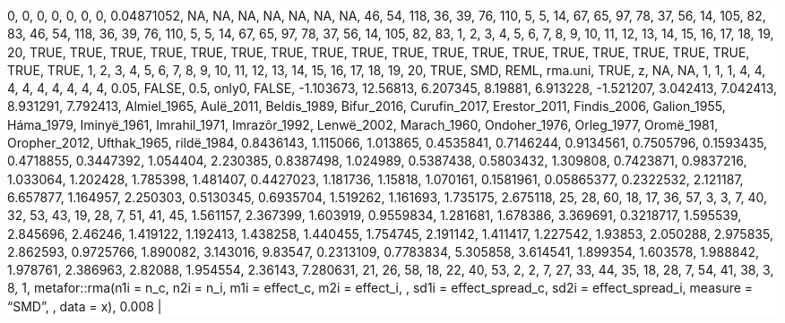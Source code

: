 0, 0, 0, 0, 0, 0, 0, 0.04871052, NA, NA, NA, NA, NA, NA, NA, 46, 54, 118, 36, 39, 76, 110, 5, 5, 14, 67, 65, 97, 78, 37, 56, 14, 105, 82, 83, 46, 54, 118, 36, 39, 76, 110, 5, 5, 14, 67, 65, 97, 78, 37, 56, 14, 105, 82, 83, 1, 2, 3, 4, 5, 6, 7, 8, 9, 10, 11, 12, 13, 14, 15, 16, 17, 18, 19, 20, TRUE, TRUE, TRUE, TRUE, TRUE, TRUE, TRUE, TRUE, TRUE, TRUE, TRUE, TRUE, TRUE, TRUE, TRUE, TRUE, TRUE, TRUE, TRUE, TRUE, 1, 2, 3, 4, 5, 6, 7, 8, 9, 10, 11, 12, 13, 14, 15, 16, 17, 18, 19, 20, TRUE, SMD, REML, rma.uni, TRUE, z, NA, NA, 1, 1, 1, 4, 4, 4, 4, 4, 4, 4, 4, 4, 0.05, FALSE, 0.5, only0, FALSE, -1.103673, 12.56813, 6.207345, 8.19881, 6.913228, -1.521207, 3.042413, 7.042413, 8.931291, 7.792413, Almiel_1965, Aulë_2011, Beldis_1989, Bifur_2016, Curufin_2017, Erestor_2011, Findis_2006, Galion_1955, Háma_1979, Iminyë_1961, Imrahil_1971, Imrazôr_1992, Lenwë_2002, Marach_1960, Ondoher_1976, Orleg_1977, Oromë_1981, Oropher_2012, Ufthak_1965, rildë_1984, 0.8436143, 1.115066, 1.013865, 0.4535841, 0.7146244, 0.9134561, 0.7505796, 0.1593435, 0.4718855, 0.3447392, 1.054404, 2.230385, 0.8387498, 1.024989, 0.5387438, 0.5803432, 1.309808, 0.7423871, 0.9837216, 1.033064, 1.202428, 1.785398, 1.481407, 0.4427023, 1.181736, 1.15818, 1.070161, 0.1581961, 0.05865377, 0.2322532, 2.121187, 6.657877, 1.164957, 2.250303, 0.5130345, 0.6935704, 1.519262, 1.161693, 1.735175, 2.675118, 25, 28, 60, 18, 17, 36, 57, 3, 3, 7, 40, 32, 53, 43, 19, 28, 7, 51, 41, 45, 1.561157, 2.367399, 1.603919, 0.9559834, 1.281681, 1.678386, 3.369691, 0.3218717, 1.595539, 2.845696, 2.46246, 1.419122, 1.192413, 1.438258, 1.440455, 1.754745, 2.191142, 1.411417, 1.227542, 1.93853, 2.050288, 2.975835, 2.862593, 0.9725766, 1.890082, 3.143016, 9.83547, 0.2313109, 0.7783834, 5.305858, 3.614541, 1.899354, 1.603578, 1.988842, 1.978761, 2.386963, 2.82088, 1.954554, 2.36143, 7.280631, 21, 26, 58, 18, 22, 40, 53, 2, 2, 7, 27, 33, 44, 35, 18, 28, 7, 54, 41, 38, 3, 8, 1, metafor::rma(n1i = n_c, n2i = n_i, m1i = effect_c, m2i = effect_i, , sd1i = effect_spread_c, sd2i = effect_spread_i, measure = “SMD”, , data = x), 0.008                              |